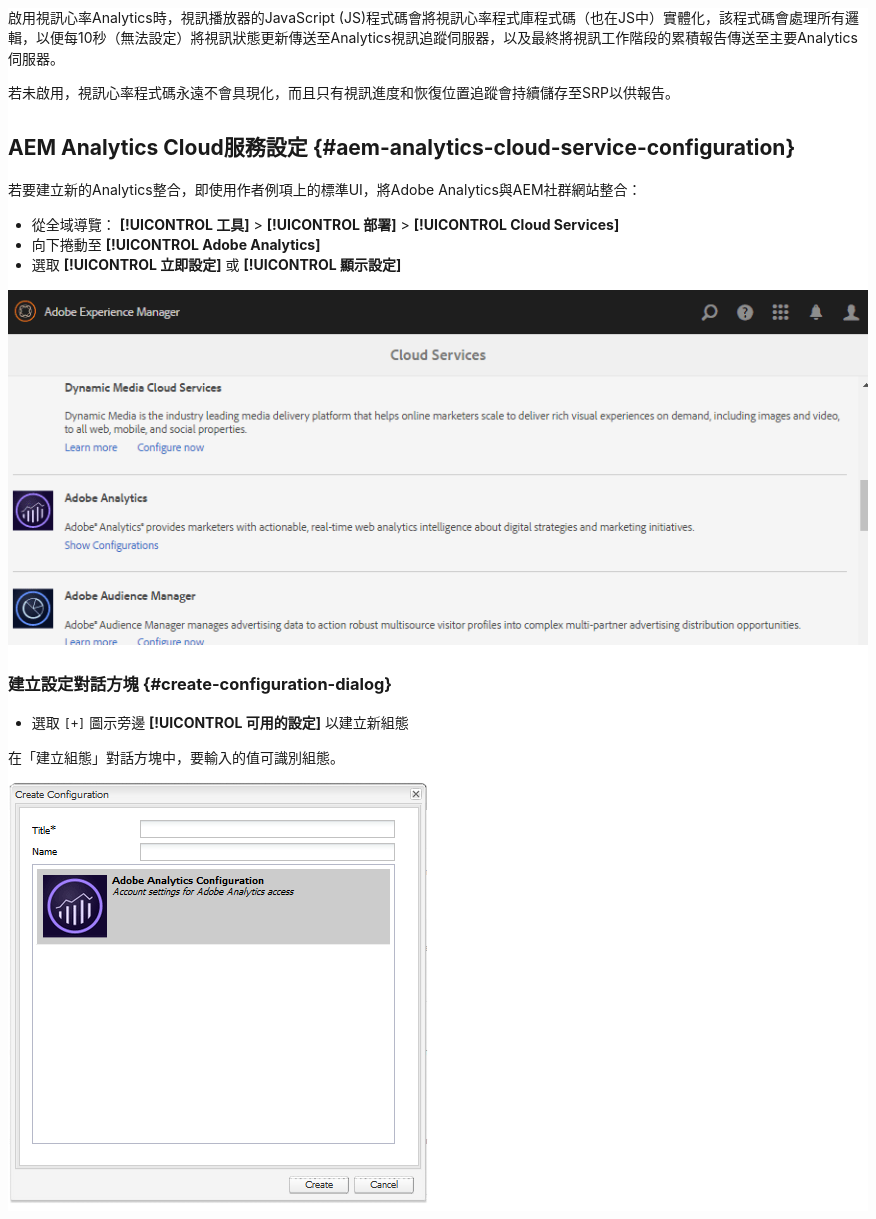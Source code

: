 啟用視訊心率Analytics時，視訊播放器的JavaScript (JS)程式碼會將視訊心率程式庫程式碼（也在JS中）實體化，該程式碼會處理所有邏輯，以便每10秒（無法設定）將視訊狀態更新傳送至Analytics視訊追蹤伺服器，以及最終將視訊工作階段的累積報告傳送至主要Analytics伺服器。

若未啟用，視訊心率程式碼永遠不會具現化，而且只有視訊進度和恢復位置追蹤會持續儲存至SRP以供報告。

## AEM Analytics Cloud服務設定 {#aem-analytics-cloud-service-configuration}

若要建立新的Analytics整合，即使用作者例項上的標準UI，將Adobe Analytics與AEM社群網站整合：

* 從全域導覽： **[!UICONTROL 工具]** > **[!UICONTROL 部署]** > **[!UICONTROL Cloud Services]**
* 向下捲動至 **[!UICONTROL Adobe Analytics]**
* 選取 **[!UICONTROL 立即設定]** 或 **[!UICONTROL 顯示設定]**

![cloud-config](assets/cloud-config1.png)

### 建立設定對話方塊 {#create-configuration-dialog}

* 選取 `[+]` 圖示旁邊 **[!UICONTROL 可用的設定]** 以建立新組態

在「建立組態」對話方塊中，要輸入的值可識別組態。

![create-cloud-config](assets/cloud-config2.png)
